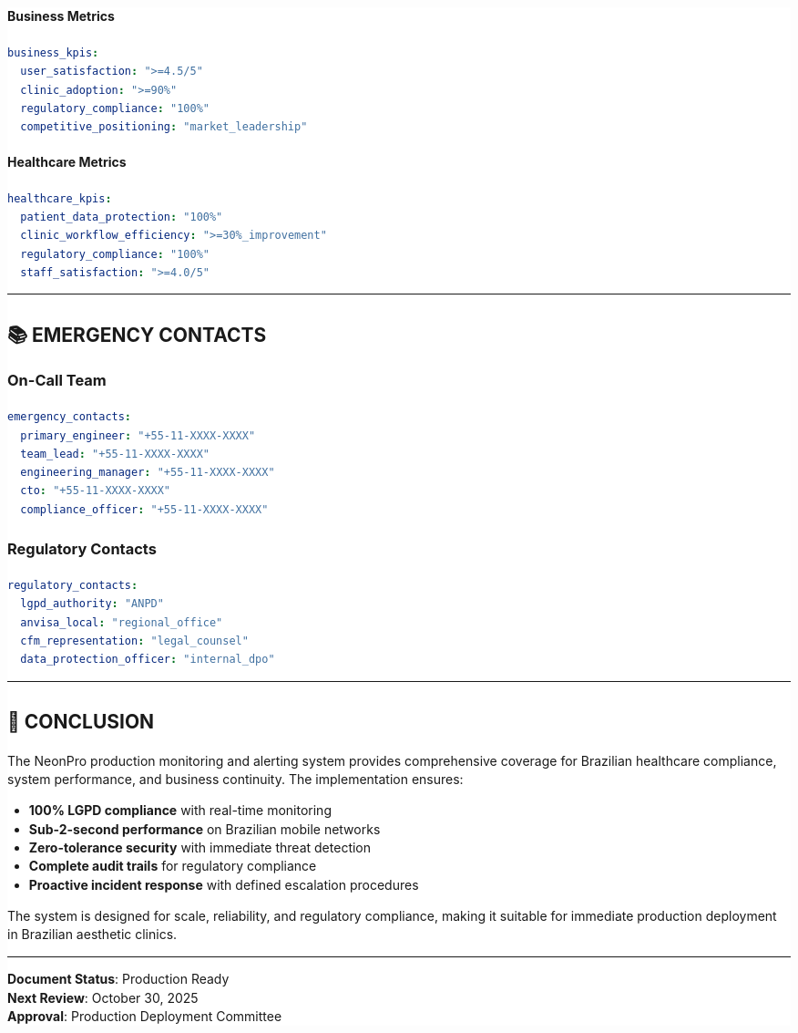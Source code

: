 #### Business Metrics
```yaml
business_kpis:
  user_satisfaction: ">=4.5/5"
  clinic_adoption: ">=90%"
  regulatory_compliance: "100%"
  competitive_positioning: "market_leadership"
```

#### Healthcare Metrics
```yaml
healthcare_kpis:
  patient_data_protection: "100%"
  clinic_workflow_efficiency: ">=30%_improvement"
  regulatory_compliance: "100%"
  staff_satisfaction: ">=4.0/5"
```

---

## 📚 EMERGENCY CONTACTS

### On-Call Team

```yaml
emergency_contacts:
  primary_engineer: "+55-11-XXXX-XXXX"
  team_lead: "+55-11-XXXX-XXXX"
  engineering_manager: "+55-11-XXXX-XXXX"
  cto: "+55-11-XXXX-XXXX"
  compliance_officer: "+55-11-XXXX-XXXX"
```

### Regulatory Contacts

```yaml
regulatory_contacts:
  lgpd_authority: "ANPD"
  anvisa_local: "regional_office"
  cfm_representation: "legal_counsel"
  data_protection_officer: "internal_dpo"
```

---

## 📝 CONCLUSION

The NeonPro production monitoring and alerting system provides comprehensive coverage for Brazilian healthcare compliance, system performance, and business continuity. The implementation ensures:

- **100% LGPD compliance** with real-time monitoring
- **Sub-2-second performance** on Brazilian mobile networks
- **Zero-tolerance security** with immediate threat detection
- **Complete audit trails** for regulatory compliance
- **Proactive incident response** with defined escalation procedures

The system is designed for scale, reliability, and regulatory compliance, making it suitable for immediate production deployment in Brazilian aesthetic clinics.

---

**Document Status**: Production Ready  
**Next Review**: October 30, 2025  
**Approval**: Production Deployment Committee
